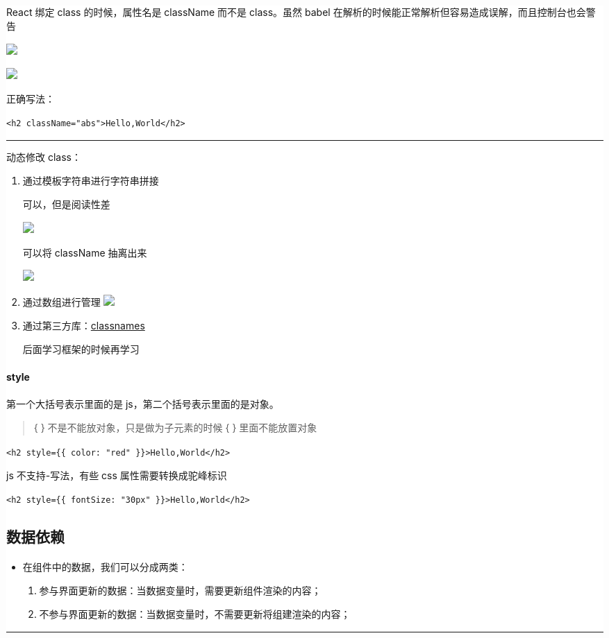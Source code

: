 React 绑定 class 的时候，属性名是 className 而不是 class。虽然 babel 在解析的时候能正常解析但容易造成误解，而且控制台也会警告

![](https://model.kisssssssss.space/https://raw.githubusercontent.com/kisssssssss/IMG/main/docs/WEB/react/Snipaste_18.png)

![](https://model.kisssssssss.space/https://raw.githubusercontent.com/kisssssssss/IMG/main/docs/WEB/react/19.png)

正确写法：

```tsx
<h2 className="abs">Hello,World</h2>
```

---

动态修改 class：

1. 通过模板字符串进行字符串拼接

   可以，但是阅读性差

   ![](https://model.kisssssssss.space/https://raw.githubusercontent.com/kisssssssss/IMG/main/docs/WEB/react/20.png)

   可以将 className 抽离出来

   ![](https://model.kisssssssss.space/https://raw.githubusercontent.com/kisssssssss/IMG/main/docs/WEB/react/21.png)

2. 通过数组进行管理
   ![](https://model.kisssssssss.space/https://raw.githubusercontent.com/kisssssssss/IMG/main/docs/WEB/react/22.png)

3. 通过第三方库：[classnames](https://github.com/JedWatson/classnames)

   后面学习框架的时候再学习

#### style

第一个大括号表示里面的是 js，第二个括号表示里面的是对象。

> { } 不是不能放对象，只是做为子元素的时候 { } 里面不能放置对象

```tsx
<h2 style={{ color: "red" }}>Hello,World</h2>
```

js 不支持-写法，有些 css 属性需要转换成驼峰标识

```tsx
<h2 style={{ fontSize: "30px" }}>Hello,World</h2>
```

## 数据依赖

- 在组件中的数据，我们可以分成两类：

  1. 参与界面更新的数据：当数据变量时，需要更新组件渲染的内容；

  2. 不参与界面更新的数据：当数据变量时，不需要更新将组建渲染的内容；

---

